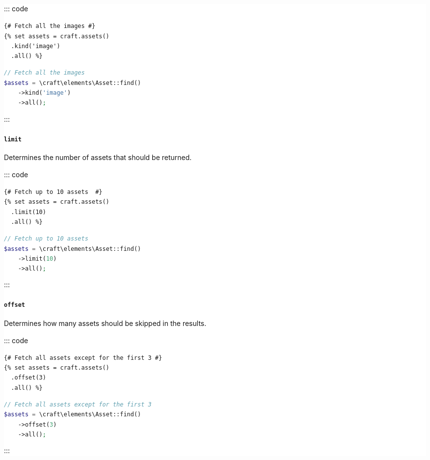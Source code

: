 

::: code
```twig
{# Fetch all the images #}
{% set assets = craft.assets()
  .kind('image')
  .all() %}
```

```php
// Fetch all the images
$assets = \craft\elements\Asset::find()
    ->kind('image')
    ->all();
```
:::


#### `limit`

Determines the number of assets that should be returned.



::: code
```twig
{# Fetch up to 10 assets  #}
{% set assets = craft.assets()
  .limit(10)
  .all() %}
```

```php
// Fetch up to 10 assets
$assets = \craft\elements\Asset::find()
    ->limit(10)
    ->all();
```
:::


#### `offset`

Determines how many assets should be skipped in the results.



::: code
```twig
{# Fetch all assets except for the first 3 #}
{% set assets = craft.assets()
  .offset(3)
  .all() %}
```

```php
// Fetch all assets except for the first 3
$assets = \craft\elements\Asset::find()
    ->offset(3)
    ->all();
```
:::
